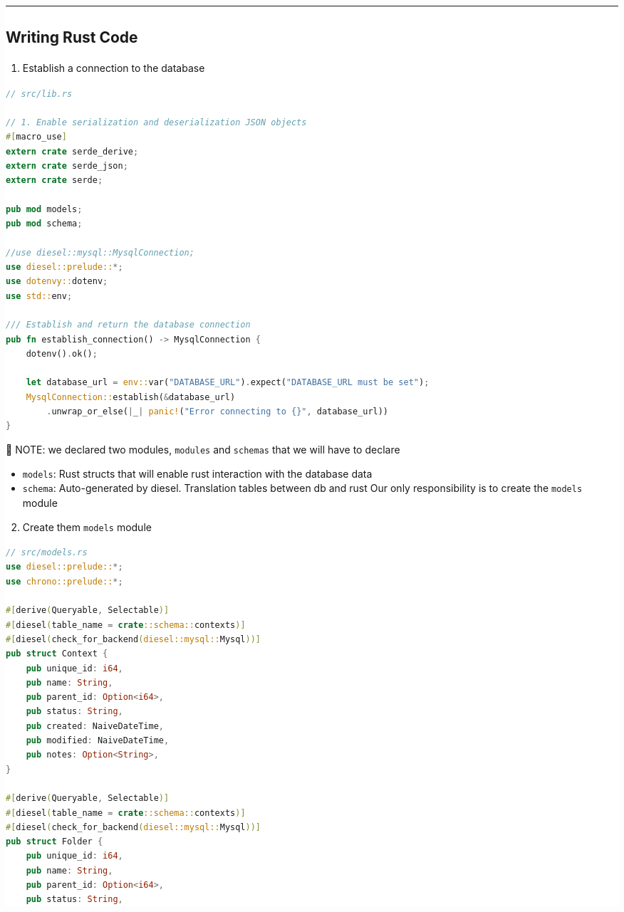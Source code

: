 <hr/>

## Writing Rust Code

1. Establish a connection to the database

```rust
// src/lib.rs

// 1. Enable serialization and deserialization JSON objects
#[macro_use]
extern crate serde_derive;
extern crate serde_json;
extern crate serde;

pub mod models;
pub mod schema;

//use diesel::mysql::MysqlConnection;
use diesel::prelude::*;
use dotenvy::dotenv;
use std::env;

/// Establish and return the database connection
pub fn establish_connection() -> MysqlConnection {
    dotenv().ok();

    let database_url = env::var("DATABASE_URL").expect("DATABASE_URL must be set");
    MysqlConnection::establish(&database_url)
        .unwrap_or_else(|_| panic!("Error connecting to {}", database_url))
}
```
📝 NOTE: we declared two modules, `modules` and `schemas` that we will have to declare
- `models`: Rust structs that will enable rust interaction with the database data
- `schema`: Auto-generated by diesel. Translation tables between db and rust
Our only responsibility is to create the `models` module

2. Create them `models` module

```rust
// src/models.rs
use diesel::prelude::*;
use chrono::prelude::*;

#[derive(Queryable, Selectable)]
#[diesel(table_name = crate::schema::contexts)]
#[diesel(check_for_backend(diesel::mysql::Mysql))]
pub struct Context {
    pub unique_id: i64,
    pub name: String,
    pub parent_id: Option<i64>,
    pub status: String,
    pub created: NaiveDateTime,
    pub modified: NaiveDateTime,
    pub notes: Option<String>,
}

#[derive(Queryable, Selectable)]
#[diesel(table_name = crate::schema::contexts)]
#[diesel(check_for_backend(diesel::mysql::Mysql))]
pub struct Folder {
    pub unique_id: i64,
    pub name: String,
    pub parent_id: Option<i64>,
    pub status: String,
```
